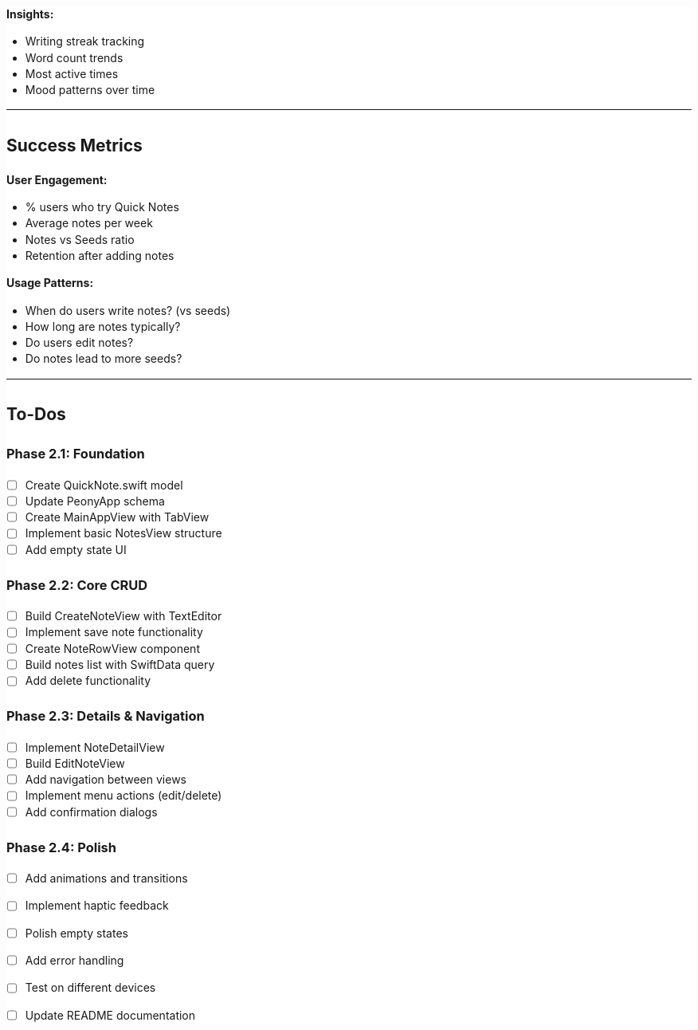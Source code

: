 **Insights:**
- Writing streak tracking
- Word count trends
- Most active times
- Mood patterns over time

---

## Success Metrics

**User Engagement:**
- % users who try Quick Notes
- Average notes per week
- Notes vs Seeds ratio
- Retention after adding notes

**Usage Patterns:**
- When do users write notes? (vs seeds)
- How long are notes typically?
- Do users edit notes?
- Do notes lead to more seeds?

---

## To-Dos

### Phase 2.1: Foundation
- [ ] Create QuickNote.swift model
- [ ] Update PeonyApp schema
- [ ] Create MainAppView with TabView
- [ ] Implement basic NotesView structure
- [ ] Add empty state UI

### Phase 2.2: Core CRUD
- [ ] Build CreateNoteView with TextEditor
- [ ] Implement save note functionality
- [ ] Create NoteRowView component
- [ ] Build notes list with SwiftData query
- [ ] Add delete functionality

### Phase 2.3: Details & Navigation
- [ ] Implement NoteDetailView
- [ ] Build EditNoteView
- [ ] Add navigation between views
- [ ] Implement menu actions (edit/delete)
- [ ] Add confirmation dialogs

### Phase 2.4: Polish
- [ ] Add animations and transitions
- [ ] Implement haptic feedback
- [ ] Polish empty states
- [ ] Add error handling
- [ ] Test on different devices
- [ ] Update README documentation

